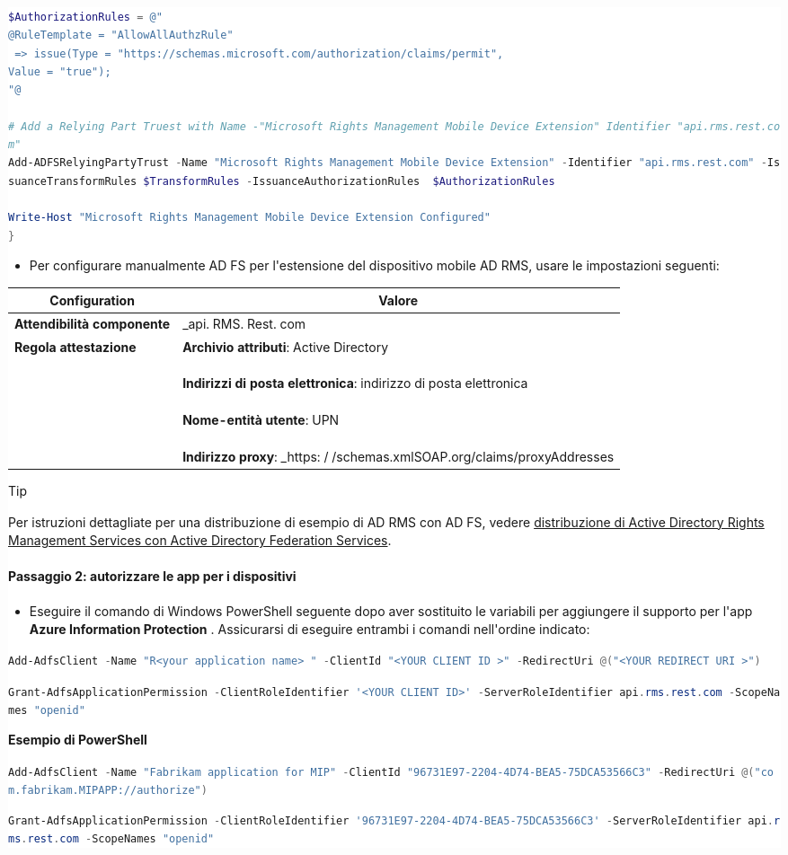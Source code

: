 ```powershell
$AuthorizationRules = @"
@RuleTemplate = "AllowAllAuthzRule"
 => issue(Type = "https://schemas.microsoft.com/authorization/claims/permit",
Value = "true");
"@

# Add a Relying Part Truest with Name -"Microsoft Rights Management Mobile Device Extension" Identifier "api.rms.rest.com"
Add-ADFSRelyingPartyTrust -Name "Microsoft Rights Management Mobile Device Extension" -Identifier "api.rms.rest.com" -IssuanceTransformRules $TransformRules -IssuanceAuthorizationRules  $AuthorizationRules

Write-Host "Microsoft Rights Management Mobile Device Extension Configured"
}
```

- Per configurare manualmente AD FS per l'estensione del dispositivo mobile AD RMS, usare le impostazioni seguenti:

|**Configuration**|**Valore**|
|-----|-----|
|**Attendibilità componente**|_api. RMS. Rest. com|
|**Regola attestazione**|**Archivio attributi**: Active Directory <br /><br />**Indirizzi di posta elettronica**: indirizzo di posta elettronica<br /><br>**Nome-entità utente**: UPN<br /><br /> **Indirizzo proxy**: _https: \/ \/schemas.xmlSOAP.org/claims/proxyAddresses|

> [!TIP]
> Per istruzioni dettagliate per una distribuzione di esempio di AD RMS con AD FS, vedere [distribuzione di Active Directory Rights Management Services con Active Directory Federation Services](/office365/troubleshoot/active-directory/set-up-adfs-for-single-sign-on).

#### <a name="step-2-authorize-apps-for-your-devices"></a>Passaggio 2: autorizzare le app per i dispositivi

- Eseguire il comando di Windows PowerShell seguente dopo aver sostituito le variabili per aggiungere il supporto per l'app **Azure Information Protection** . Assicurarsi di eseguire entrambi i comandi nell'ordine indicato:


```powershell
Add-AdfsClient -Name "R<your application name> " -ClientId "<YOUR CLIENT ID >" -RedirectUri @("<YOUR REDIRECT URI >")
```
```powershell
Grant-AdfsApplicationPermission -ClientRoleIdentifier '<YOUR CLIENT ID>' -ServerRoleIdentifier api.rms.rest.com -ScopeNames "openid"
```

**Esempio di PowerShell**
```powershell
Add-AdfsClient -Name "Fabrikam application for MIP" -ClientId "96731E97-2204-4D74-BEA5-75DCA53566C3" -RedirectUri @("com.fabrikam.MIPAPP://authorize")
```
```powershell
Grant-AdfsApplicationPermission -ClientRoleIdentifier '96731E97-2204-4D74-BEA5-75DCA53566C3' -ServerRoleIdentifier api.rms.rest.com -ScopeNames "openid"
```
